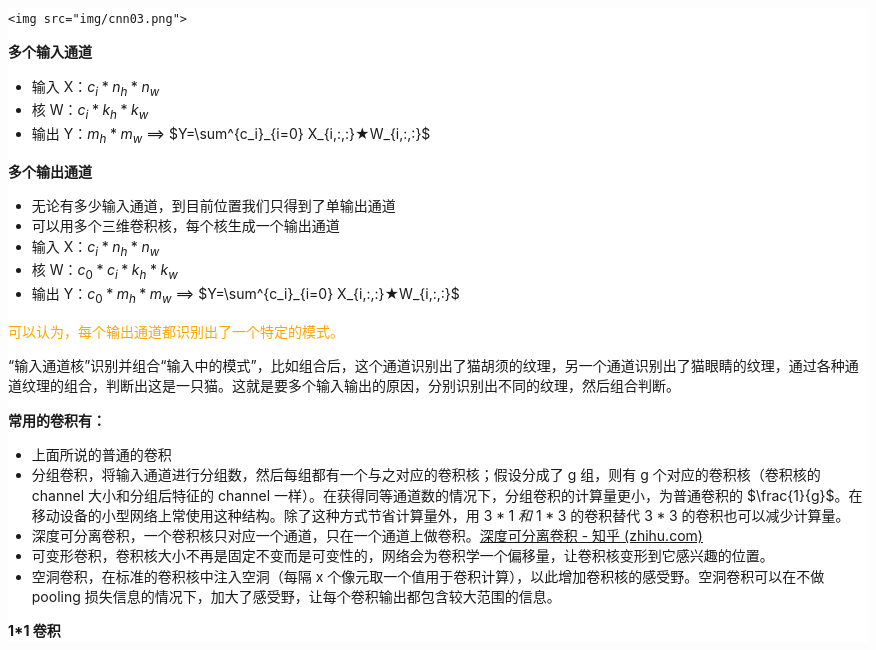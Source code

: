 	<img src="img/cnn03.png">
</div>

<b>多个输入通道</b>

- 输入 X：$c_i * n_h * n_w$
- 核 W：$c_i*k_h*k_w$
- 输出 Y：$m_h*m_w$ ==> $Y=\sum^{c_i}_{i=0} X_{i,:,:}★W_{i,:,:}$

<b>多个输出通道</b>

- 无论有多少输入通道，到目前位置我们只得到了单输出通道
- 可以用多个三维卷积核，每个核生成一个输出通道
- 输入 X：$c_i * n_h * n_w$
- 核 W：$c_0*c_i*k_h*k_w$
- 输出 Y：$c_0*m_h*m_w$ ==> $Y=\sum^{c_i}_{i=0} X_{i,:,:}★W_{i,:,:}$

<span style="color:orange">可以认为，每个输出通道都识别出了一个特定的模式。</span>

“输入通道核”识别并组合“输入中的模式”，比如组合后，这个通道识别出了猫胡须的纹理，另一个通道识别出了猫眼睛的纹理，通过各种通道纹理的组合，判断出这是一只猫。这就是要多个输入输出的原因，分别识别出不同的纹理，然后组合判断。

<b>常用的卷积有：</b>

- 上面所说的普通的卷积
- 分组卷积，将输入通道进行分组数，然后每组都有一个与之对应的卷积核；假设分成了 g 组，则有 g 个对应的卷积核（卷积核的 channel 大小和分组后特征的 channel 一样）。在获得同等通道数的情况下，分组卷积的计算量更小，为普通卷积的 $\frac{1}{g}$。在移动设备的小型网络上常使用这种结构。除了这种方式节省计算量外，用 $3*1 \ 和\ 1*3$ 的卷积替代 $3*3$ 的卷积也可以减少计算量。
- 深度可分离卷积，一个卷积核只对应一个通道，只在一个通道上做卷积。[深度可分离卷积 - 知乎 (zhihu.com)](https://zhuanlan.zhihu.com/p/92134485)
- 可变形卷积，卷积核大小不再是固定不变而是可变性的，网络会为卷积学一个偏移量，让卷积核变形到它感兴趣的位置。
- 空洞卷积，在标准的卷积核中注入空洞（每隔 x 个像元取一个值用于卷积计算），以此增加卷积核的感受野。空洞卷积可以在不做 pooling 损失信息的情况下，加大了感受野，让每个卷积输出都包含较大范围的信息。

<b>1*1 卷积</b>
